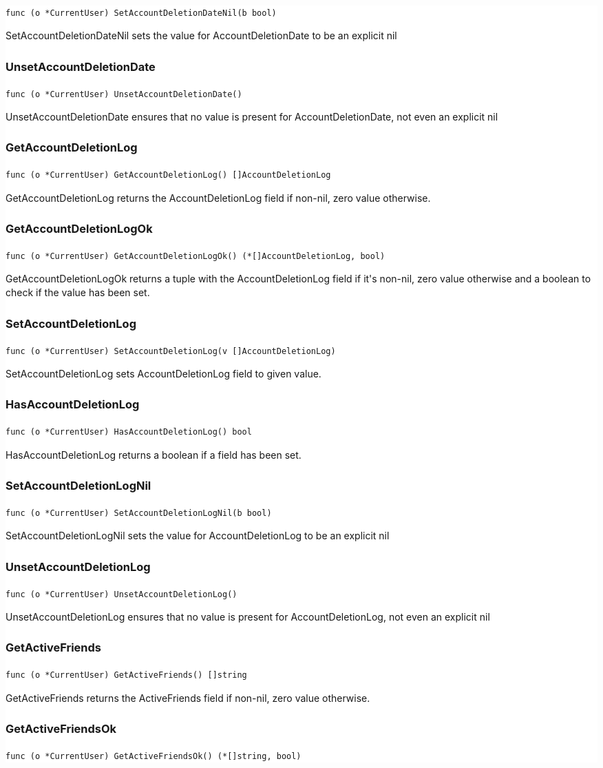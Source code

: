 `func (o *CurrentUser) SetAccountDeletionDateNil(b bool)`

 SetAccountDeletionDateNil sets the value for AccountDeletionDate to be an explicit nil

### UnsetAccountDeletionDate
`func (o *CurrentUser) UnsetAccountDeletionDate()`

UnsetAccountDeletionDate ensures that no value is present for AccountDeletionDate, not even an explicit nil
### GetAccountDeletionLog

`func (o *CurrentUser) GetAccountDeletionLog() []AccountDeletionLog`

GetAccountDeletionLog returns the AccountDeletionLog field if non-nil, zero value otherwise.

### GetAccountDeletionLogOk

`func (o *CurrentUser) GetAccountDeletionLogOk() (*[]AccountDeletionLog, bool)`

GetAccountDeletionLogOk returns a tuple with the AccountDeletionLog field if it's non-nil, zero value otherwise
and a boolean to check if the value has been set.

### SetAccountDeletionLog

`func (o *CurrentUser) SetAccountDeletionLog(v []AccountDeletionLog)`

SetAccountDeletionLog sets AccountDeletionLog field to given value.

### HasAccountDeletionLog

`func (o *CurrentUser) HasAccountDeletionLog() bool`

HasAccountDeletionLog returns a boolean if a field has been set.

### SetAccountDeletionLogNil

`func (o *CurrentUser) SetAccountDeletionLogNil(b bool)`

 SetAccountDeletionLogNil sets the value for AccountDeletionLog to be an explicit nil

### UnsetAccountDeletionLog
`func (o *CurrentUser) UnsetAccountDeletionLog()`

UnsetAccountDeletionLog ensures that no value is present for AccountDeletionLog, not even an explicit nil
### GetActiveFriends

`func (o *CurrentUser) GetActiveFriends() []string`

GetActiveFriends returns the ActiveFriends field if non-nil, zero value otherwise.

### GetActiveFriendsOk

`func (o *CurrentUser) GetActiveFriendsOk() (*[]string, bool)`
